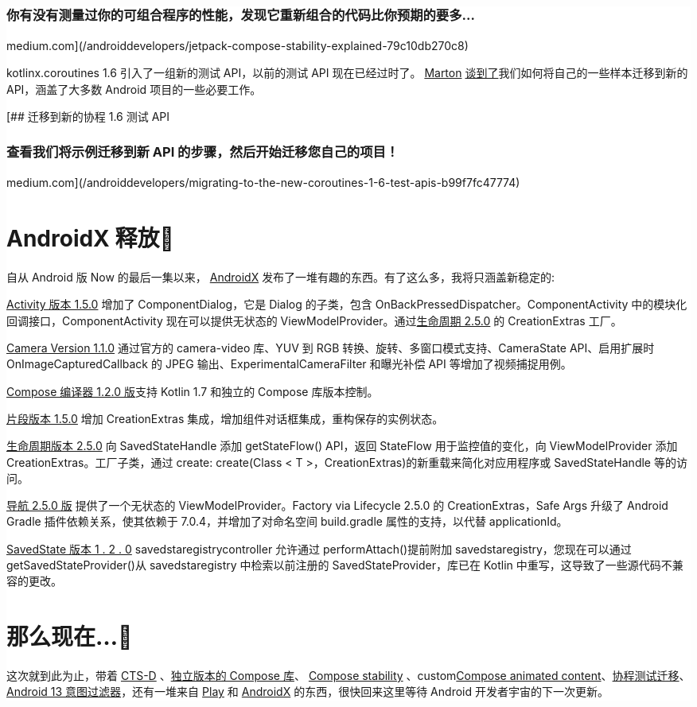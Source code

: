 ### 你有没有测量过你的可组合程序的性能，发现它重新组合的代码比你预期的要多…

medium.com](/androiddevelopers/jetpack-compose-stability-explained-79c10db270c8) 

kotlinx.coroutines 1.6 引入了一组新的测试 API，以前的测试 API 现在已经过时了。 [Marton](https://medium.com/u/ec2087b3c81f?source=post_page-----f9b2d5d87c82--------------------------------) [谈到了](/androiddevelopers/migrating-to-the-new-coroutines-1-6-test-apis-b99f7fc47774?source=collection_home---4------3-----------------------)我们如何将自己的一些样本迁移到新的 API，涵盖了大多数 Android 项目的一些必要工作。

[](/androiddevelopers/migrating-to-the-new-coroutines-1-6-test-apis-b99f7fc47774) [## 迁移到新的协程 1.6 测试 API

### 查看我们将示例迁移到新 API 的步骤，然后开始迁移您自己的项目！

medium.com](/androiddevelopers/migrating-to-the-new-coroutines-1-6-test-apis-b99f7fc47774) 

# AndroidX 释放🚀

自从 Android 版 Now 的最后一集以来， [AndroidX](https://developer.android.com/jetpack/androidx/versions) 发布了一堆有趣的东西。有了这么多，我将只涵盖新稳定的:

[Activity 版本 1.5.0](https://developer.android.com/jetpack/androidx/releases/activity#1.5.0)
增加了 ComponentDialog，它是 Dialog 的子类，包含 OnBackPressedDispatcher。ComponentActivity 中的模块化回调接口，ComponentActivity 现在可以提供无状态的 ViewModelProvider。通过[生命周期 2.5.0](https://developer.android.com/jetpack/androidx/releases/lifecycle#2.5.0) 的 CreationExtras 工厂。

[Camera Version 1.1.0](https://developer.android.com/jetpack/androidx/releases/camera#1.1.0)
通过官方的 camera-video 库、YUV 到 RGB 转换、旋转、多窗口模式支持、CameraState API、启用扩展时 OnImageCapturedCallback 的 JPEG 输出、ExperimentalCameraFilter 和曝光补偿 API 等增加了视频捕捉用例。

[Compose 编译器 1.2.0 版](https://developer.android.com/jetpack/androidx/releases/compose-compiler#1.2.0)支持 Kotlin 1.7 和独立的 Compose 库版本控制。

[片段版本 1.5.0](https://developer.android.com/jetpack/androidx/releases/fragment#1.5.0)
增加 CreationExtras 集成，增加组件对话框集成，重构保存的实例状态。

[生命周期版本 2.5.0](https://developer.android.com/jetpack/androidx/releases/lifecycle#2.5.0)
向 SavedStateHandle 添加 getStateFlow() API，返回 StateFlow 用于监控值的变化，向 ViewModelProvider 添加 CreationExtras。工厂子类，通过 create: create(Class < T >，CreationExtras)的新重载来简化对应用程序或 SavedStateHandle 等的访问。

[导航 2.5.0 版](https://developer.android.com/jetpack/androidx/releases/navigation#2.5.0)
提供了一个无状态的 ViewModelProvider。Factory via Lifecycle 2.5.0 的 CreationExtras，Safe Args 升级了 Android Gradle 插件依赖关系，使其依赖于 7.0.4，并增加了对命名空间 build.gradle 属性的支持，以代替 applicationId。

[SavedState 版本 1 . 2 . 0](https://developer.android.com/jetpack/androidx/releases/savedstate#1.2.0)
savedstaregistrycontroller 允许通过 performAttach()提前附加 savedstaregistry，您现在可以通过 getSavedStateProvider()从 savedstaregistry 中检索以前注册的 SavedStateProvider，库已在 Kotlin 中重写，这导致了一些源代码不兼容的更改。

# 那么现在…👋

这次就到此为止，带着 [CTS-D](https://android-developers.googleblog.com/2022/06/developer-powered-cts-cts-d.html) 、[独立版本的 Compose 库](https://android-developers.googleblog.com/2022/06/independent-versioning-of-Jetpack-Compose-libraries.html)、 [Compose stability](/androiddevelopers/jetpack-compose-stability-explained-79c10db270c8?source=collection_home---4------2-----------------------) 、custom[Compose animated content](/androiddevelopers/customizing-animatedcontent-in-jetpack-compose-629c67b45894)、[协程测试迁移](/androiddevelopers/migrating-to-the-new-coroutines-1-6-test-apis-b99f7fc47774)、 [Android 13 意图过滤器](/androiddevelopers/making-sense-of-intent-filters-in-android-13-8f6656903dde)，还有一堆来自 [Play](https://android-developers.googleblog.com/2022/06/notes-from-google-play-making-play-work.html) 和 [AndroidX](https://developer.android.com/jetpack/androidx/versions) 的东西，很快回来这里等待 Android 开发者宇宙的下一次更新。
